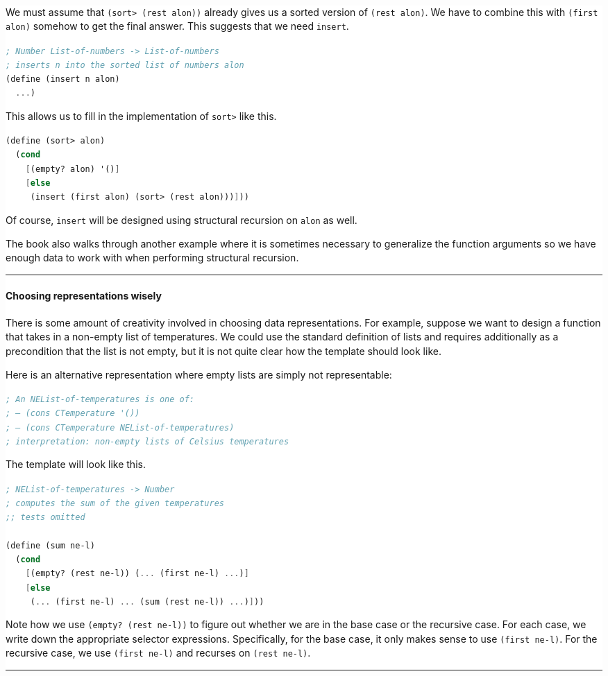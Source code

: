```scheme
```

We must assume that `(sort> (rest alon))` already gives us a sorted version of `(rest alon)`. We have to combine this with `(first alon)` somehow to get the final answer. This suggests that we need `insert`.

```scheme
; Number List-of-numbers -> List-of-numbers
; inserts n into the sorted list of numbers alon
(define (insert n alon)
  ...)
```

This allows us to fill in the implementation of `sort>` like this.

```scheme
(define (sort> alon)
  (cond
    [(empty? alon) '()]
    [else
     (insert (first alon) (sort> (rest alon)))]))
```

Of course, `insert` will be designed using structural recursion on `alon` as well.

The book also walks through another example where it is sometimes necessary to generalize the function arguments so we have enough data to work with when performing structural recursion.

---

#### Choosing representations wisely

There is some amount of creativity involved in choosing data representations. For example, suppose we want to design a function that takes in a non-empty list of temperatures. We could use the standard definition of lists and requires additionally as a precondition that the list is not empty, but it is not quite clear how the template should look like.

Here is an alternative representation where empty lists are simply not representable:
```scheme
; An NEList-of-temperatures is one of: 
; – (cons CTemperature '())
; – (cons CTemperature NEList-of-temperatures)
; interpretation: non-empty lists of Celsius temperatures 
```

The template will look like this.
```scheme
; NEList-of-temperatures -> Number
; computes the sum of the given temperatures
;; tests omitted

(define (sum ne-l)
  (cond
    [(empty? (rest ne-l)) (... (first ne-l) ...)]
    [else
     (... (first ne-l) ... (sum (rest ne-l)) ...)]))
```
Note how we use `(empty? (rest ne-l))` to figure out whether we are in the base case or the recursive case. For each case, we write down the appropriate selector expressions. Specifically, for the base case, it only makes sense to use `(first ne-l)`. For the recursive case, we use `(first ne-l)` and recurses on `(rest ne-l)`.

---

[sicp]: https://mitp-content-server.mit.edu/books/content/sectbyfn/books_pres_0/6515/sicp.zip/index.html
[sicsc]: https://www2.ccs.neu.edu/racket/pubs/jfp2004-fffk.pdf
[htdp]: https://htdp.org/
[newcomer]: https://dl.acm.org/doi/10.1145/2692915.2628137
[oldpost]: /2021/06/24/sicp-is-cool.html
[^pure]: Pure functions do not have any side effects and always return the same output given the same input.
[^noloop]: Scheme (as taught) does not have looping constructs like `for` or `while`. Iteration has to be done through tail recursion.
[^oop]: Object-oriented programming.
[^subset]: Or rather, a modified subset of Racket called BSL (Beginner Student Language), made for this book.
[car-example]: https://github.com/emaphis/HtDP2e-solutions/blob/master/1-Fixed-Size-Data/03-HtDP/ex044.rkt
[ufo-cases]: https://github.com/emaphis/HtDP2e-solutions/blob/master/1-Fixed-Size-Data/06-Itemizations-Structures/ex100.rkt#L145-L188
[^proof]: To state the invariant more precisely: For all lists `l` and values `accu-dist`, `(add-to-each accu-dist l)` gives the same result as `(relative->absolute/a l accu-dist)`. A formal proof of this function in Coq can be found [here on Github][proof-gist]. (I had too much fun writing this.)
[proof-gist]: https://gist.github.com/tchomphoochan/0f8cda3cce088c136bdc050443781c4b
[proof-file]: /post-extensions/htdp-review/relative_to_abs.v